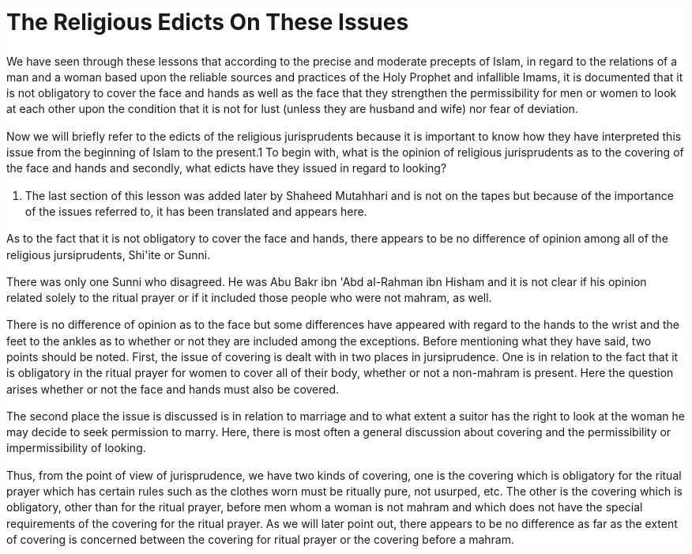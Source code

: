 The Religious Edicts On These Issues
====================================

We have seen through these lessons that according to the precise and
moderate precepts of Islam, in regard to the relations of a man and a
woman based upon the reliable sources and practices of the Holy Prophet
and infallible Imams, it is documented that it is not obligatory to
cover the face and hands as well as the face that they strengthen the
permissibility for men or women to look at each other upon the condition
that it is not for lust (unless they are husband and wife) nor fear of
deviation.

Now we will briefly refer to the edicts of the religious jurisprudents
because it is important to know how they have interpreted this issue
from the beginning of Islam to the present.1 To begin with, what is the
opinion of religious jurisprudents as to the covering of the face and
hands and secondly, what edicts have they issued in regard to looking?

1. The last section of this lesson was added later by Shaheed Mutahhari
and is not on the tapes but because of the importance of the issues
referred to, it has been translated and appears here.

As to the fact that it is not obligatory to cover the face and hands,
there appears to be no difference of opinion among all of the religious
jursiprudents, Shi'ite or Sunni.

There was only one Sunni who disagreed. He was Abu Bakr ibn 'Abd
al-Rahman ibn Hisham and it is not clear if his opinion related solely
to the ritual prayer or if it included those people who were not mahram,
as well.

There is no difference of opinion as to the face but some differences
have appeared with regard to the hands to the wrist and the feet to the
ankles as to whether or not they are included among the exceptions.
Before mentioning what they have said, two points should be noted.
First, the issue of covering is dealt with in two places in
jursiprudence. One is in relation to the fact that it is obligatory in
the ritual prayer for women to cover all of their body, whether or not a
non-mahram is present. Here the question arises whether or not the face
and hands must also be covered.

The second place the issue is discussed is in relation to marriage and
to what extent a suitor has the right to look at the woman he may decide
to seek permission to marry. Here, there is most often a general
discussion about covering and the permissibility or impermissibility of
looking.

Thus, from the point of view of jurisprudence, we have two kinds of
covering, one is the covering which is obligatory for the ritual prayer
which has certain rules such as the clothes worn must be ritually pure,
not usurped, etc. The other is the covering which is obligatory, other
than for the ritual prayer, before men whom a woman is not mahram and
which does not have the special requirements of the covering for the
ritual prayer. As we will later point out, there appears to be no
difference as far as the extent of covering is concerned between the
covering for ritual prayer or the covering before a mahram.

